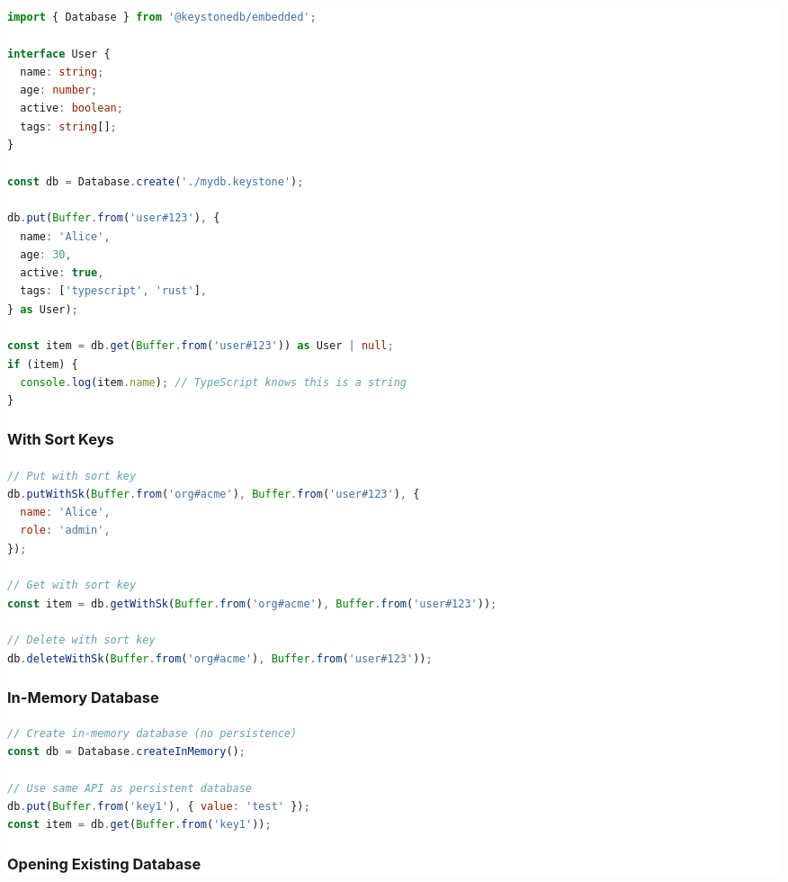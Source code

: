 ```typescript
import { Database } from '@keystonedb/embedded';

interface User {
  name: string;
  age: number;
  active: boolean;
  tags: string[];
}

const db = Database.create('./mydb.keystone');

db.put(Buffer.from('user#123'), {
  name: 'Alice',
  age: 30,
  active: true,
  tags: ['typescript', 'rust'],
} as User);

const item = db.get(Buffer.from('user#123')) as User | null;
if (item) {
  console.log(item.name); // TypeScript knows this is a string
}
```

### With Sort Keys

```javascript
// Put with sort key
db.putWithSk(Buffer.from('org#acme'), Buffer.from('user#123'), {
  name: 'Alice',
  role: 'admin',
});

// Get with sort key
const item = db.getWithSk(Buffer.from('org#acme'), Buffer.from('user#123'));

// Delete with sort key
db.deleteWithSk(Buffer.from('org#acme'), Buffer.from('user#123'));
```

### In-Memory Database

```javascript
// Create in-memory database (no persistence)
const db = Database.createInMemory();

// Use same API as persistent database
db.put(Buffer.from('key1'), { value: 'test' });
const item = db.get(Buffer.from('key1'));
```

### Opening Existing Database
